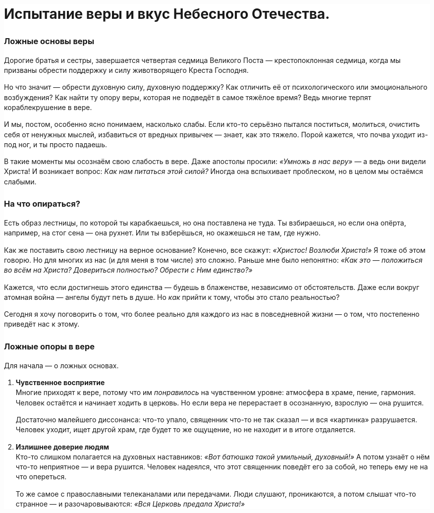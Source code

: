 # Испытание веры и вкус Небесного Отечества.

### **Ложные основы веры**  

Дорогие братья и сестры, завершается четвертая седмица Великого Поста — крестопоклонная седмица, когда мы призваны обрести поддержку и силу животворящего Креста Господня.  

Но что значит — обрести духовную силу, духовную поддержку? Как отличить её от психологического или эмоционального возбуждения? Как найти ту опору веры, которая не подведёт в самое тяжёлое время? Ведь многие терпят кораблекрушение в вере.  

И мы, постом, особенно ясно понимаем, насколько слабы. Если кто-то серьёзно пытался поститься, молиться, очистить себя от ненужных мыслей, избавиться от вредных привычек — знает, как это тяжело. Порой кажется, что почва уходит из-под ног, и ты просто падаешь.  

В такие моменты мы осознаём свою слабость в вере. Даже апостолы просили: *«Умножь в нас веру»* — а ведь они видели Христа! И возникает вопрос: *Как нам питаться этой силой?* Иногда она вспыхивает проблеском, но в целом мы остаёмся слабыми.  

### **На что опираться?**  

Есть образ лестницы, по которой ты карабкаешься, но она поставлена не туда. Ты взбираешься, но если она опёрта, например, на стог сена — она рухнет. Или ты взберёшься, но окажешься не там, где нужно.  

Как же поставить свою лестницу на верное основание? Конечно, все скажут: *«Христос! Возлюби Христа!»* Я тоже об этом говорю. Но для многих из нас (и для меня в том числе) это сложно. Раньше мне было непонятно: *«Как это — положиться во всём на Христа? Довериться полностью? Обрести с Ним единство?»*  

Кажется, что если достигнешь этого единства — будешь в блаженстве, независимо от обстоятельств. Даже если вокруг атомная война — ангелы будут петь в душе. Но *как* прийти к тому, чтобы это стало реальностью?  

Сегодня я хочу поговорить о том, что более реально для каждого из нас в повседневной жизни — о том, что постепенно приведёт нас к этому.  

### **Ложные опоры в вере**  

Для начала — о ложных основах.  

1. **Чувственное восприятие**  
   Многие приходят к вере, потому что им *понравилось* на чувственном уровне: атмосфера в храме, пение, гармония. Человек остаётся и начинает ходить в церковь. Но если вера не перерастает в осознанную, взрослую — она рушится.  

   Достаточно малейшего диссонанса: что-то упало, священник что-то не так сказал — и вся «картинка» разрушается. Человек уходит, ищет другой храм, где будет то же ощущение, но не находит и в итоге отдаляется.  

2. **Излишнее доверие людям**  
   Кто-то слишком полагается на духовных наставников: *«Вот батюшка такой умильный, духовный!»* А потом узнаёт о нём что-то неприятное — и вера рушится. Человек надеялся, что этот священник поведёт его за собой, но теперь ему не на что опереться.  

   То же самое с православными телеканалами или передачами. Люди слушают, проникаются, а потом слышат что-то странное — и разочаровываются: *«Вся Церковь предала Христа!»*  
